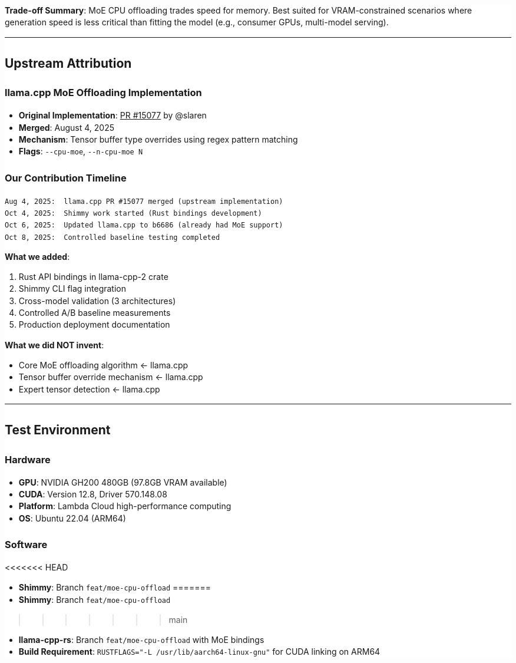 **Trade-off Summary**: MoE CPU offloading trades speed for memory. Best suited for VRAM-constrained scenarios where generation speed is less critical than fitting the model (e.g., consumer GPUs, multi-model serving).

---

## Upstream Attribution

### llama.cpp MoE Offloading Implementation

- **Original Implementation**: [PR #15077](https://github.com/ggml-org/llama.cpp/pull/15077) by @slaren
- **Merged**: August 4, 2025
- **Mechanism**: Tensor buffer type overrides using regex pattern matching
- **Flags**: `--cpu-moe`, `--n-cpu-moe N`

### Our Contribution Timeline

```
Aug 4, 2025:  llama.cpp PR #15077 merged (upstream implementation)
Oct 4, 2025:  Shimmy work started (Rust bindings development)
Oct 6, 2025:  Updated llama.cpp to b6686 (already had MoE support)
Oct 8, 2025:  Controlled baseline testing completed
```

**What we added**:
1. Rust API bindings in llama-cpp-2 crate
2. Shimmy CLI flag integration
3. Cross-model validation (3 architectures)
4. Controlled A/B baseline measurements
5. Production deployment documentation

**What we did NOT invent**:
- Core MoE offloading algorithm ← llama.cpp
- Tensor buffer override mechanism ← llama.cpp
- Expert tensor detection ← llama.cpp

---

## Test Environment

### Hardware
- **GPU**: NVIDIA GH200 480GB (97.8GB VRAM available)
- **CUDA**: Version 12.8, Driver 570.148.08
- **Platform**: Lambda Cloud high-performance computing
- **OS**: Ubuntu 22.04 (ARM64)

### Software
<<<<<<< HEAD
- **Shimmy**: Branch `feat/moe-cpu-offload`
=======
- **Shimmy**: Branch `feat/moe-cpu-offload` 
>>>>>>> main
- **llama-cpp-rs**: Branch `feat/moe-cpu-offload` with MoE bindings
- **Build Requirement**: `RUSTFLAGS="-L /usr/lib/aarch64-linux-gnu"` for CUDA linking on ARM64

